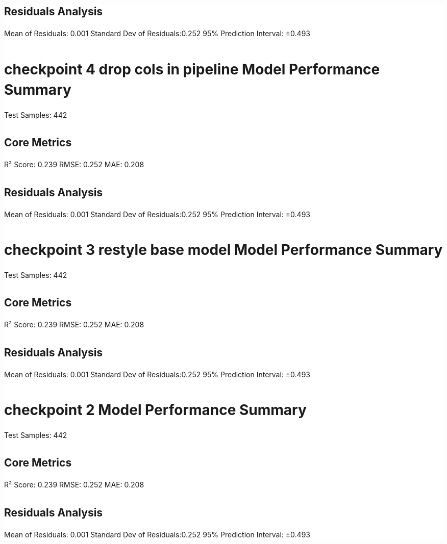 Residuals Analysis
-----------------------------------
Mean of Residuals:        0.001
Standard Dev of Residuals:0.252
95% Prediction Interval:  ±0.493


checkpoint 4 drop cols in pipeline
Model Performance Summary
===================================
Test Samples:             442

Core Metrics
-----------------------------------
R² Score:                 0.239
RMSE:                     0.252
MAE:                      0.208

Residuals Analysis
-----------------------------------
Mean of Residuals:        0.001
Standard Dev of Residuals:0.252
95% Prediction Interval:  ±0.493


checkpoint 3 restyle base model
Model Performance Summary
===================================
Test Samples:             442

Core Metrics
-----------------------------------
R² Score:                 0.239
RMSE:                     0.252
MAE:                      0.208

Residuals Analysis
-----------------------------------
Mean of Residuals:        0.001
Standard Dev of Residuals:0.252
95% Prediction Interval:  ±0.493


checkpoint 2
Model Performance Summary
===================================
Test Samples:             442

Core Metrics
-----------------------------------
R² Score:                 0.239
RMSE:                     0.252
MAE:                      0.208

Residuals Analysis
-----------------------------------
Mean of Residuals:        0.001
Standard Dev of Residuals:0.252
95% Prediction Interval:  ±0.493
